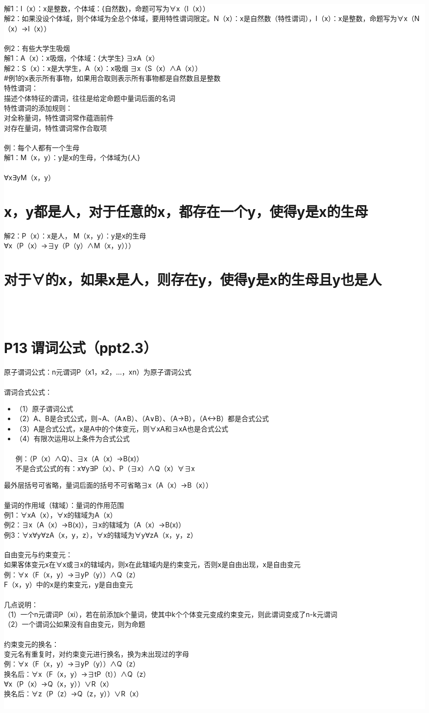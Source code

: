 解1：I（x）：x是整数，个体域：{自然数}，命题可写为∀x（I（x））<br>
	解2：如果没设个体域，则个体域为全总个体域，要用特性谓词限定。N（x）：x是自然数（特性谓词），I（x）：x是整数，命题写为∀x（N（x）→I（x））<br>
<br>
例2：有些大学生吸烟<br>
解1：A（x）：x吸烟，个体域：{大学生}	∃xA（x）<br>
解2：S（x）：x是大学生，A（x）：x吸烟		∃x（S（x）∧A（x））<br>
	#例1的x表示所有事物，如果用合取则表示所有事物都是自然数且是整数<br>
	特性谓词：<br>
		描述个体特征的谓词，往往是给定命题中量词后面的名词<br>
	特性谓词的添加规则：<br>
		对全称量词，特性谓词常作蕴涵前件<br>
		对存在量词，特性谓词常作合取项<br>
<br>
例：每个人都有一个生母<br>
解1：M（x，y）：y是x的生母，个体域为{人}	<br>	
∀x∃yM（x，y）<br>
# x，y都是人，对于任意的x，都存在一个y，使得y是x的生母<br>
解2：P（x）：x是人， M（x，y）：y是x的生母<br>
∀x（P（x）→∃y（P（y）∧M（x，y）））<br>
# 对于∀的x，如果x是人，则存在y，使得y是x的生母且y也是人<br>
<br>
<br>
</div>

<div>
<h1>P13 谓词公式（ppt2.3）</h1>
原子谓词公式：n元谓词P（x1，x2，…，xn）为原子谓词公式<br>
<br>
谓词合式公式：<br>
<ul>
<li>（1）原子谓词公式</li>
<li>（2）A、B是合式公式，则¬A、（A∧B）、（A∨B）、（A→B），（A↔B）都是合式公式</li>
<li>（3）A是合式公式，x是A中的个体变元，则∀xA和∃xA也是合式公式</li>
<li>（4）有限次运用以上条件为合式公式</li>
<br>
例：（P（x）∧Q）、∃x（A（x）→B(x)）<br>
不是合式公式的有：x∀y∃P（x）、P（∃x）∧Q（x）∀∃x<br>
</ul>
最外层括号可省略，量词后面的括号不可省略∃x（A（x）→B（x））<br>
<br>
量词的作用域（辖域）：量词的作用范围<br>
例1：∀xA（x），∀x的辖域为A（x）<br>
例2：∃x（A（x）→B(x)），∃x的辖域为（A（x）→B(x)）<br>
例3：∀x∀y∀zA（x，y，z），∀x的辖域为∀y∀zA（x，y，z）<br>
<br>
自由变元与约束变元：<br>
如果客体变元x在∀x或∃x的辖域内，则x在此辖域内是约束变元，否则x是自由出现，x是自由变元<br>
例：∀x（F（x，y）→∃yP（y））∧Q（z）<br>
F（x，y）中的x是约束变元，y是自由变元<br>
<br>
几点说明：<br>
（1）一个n元谓词P（xi），若在前添加k个量词，使其中k个个体变元变成约束变元，则此谓词变成了n-k元谓词<br>
（2）一个谓词公如果没有自由变元，则为命题<br>
<br>
约束变元的换名：<br>
变元名有重复时，对约束变元进行换名，换为未出现过的字母<br>
例：∀x（F（x，y）→∃yP（y））∧Q（z）<br>
换名后：∀x（F（x，y）→∃tP（t））∧Q（z）<br>
∀x（P（x）→Q（x，y））∨R（x）<br>
换名后：∀z（P（z）→Q（z，y））∨R（x）<br>
<br>